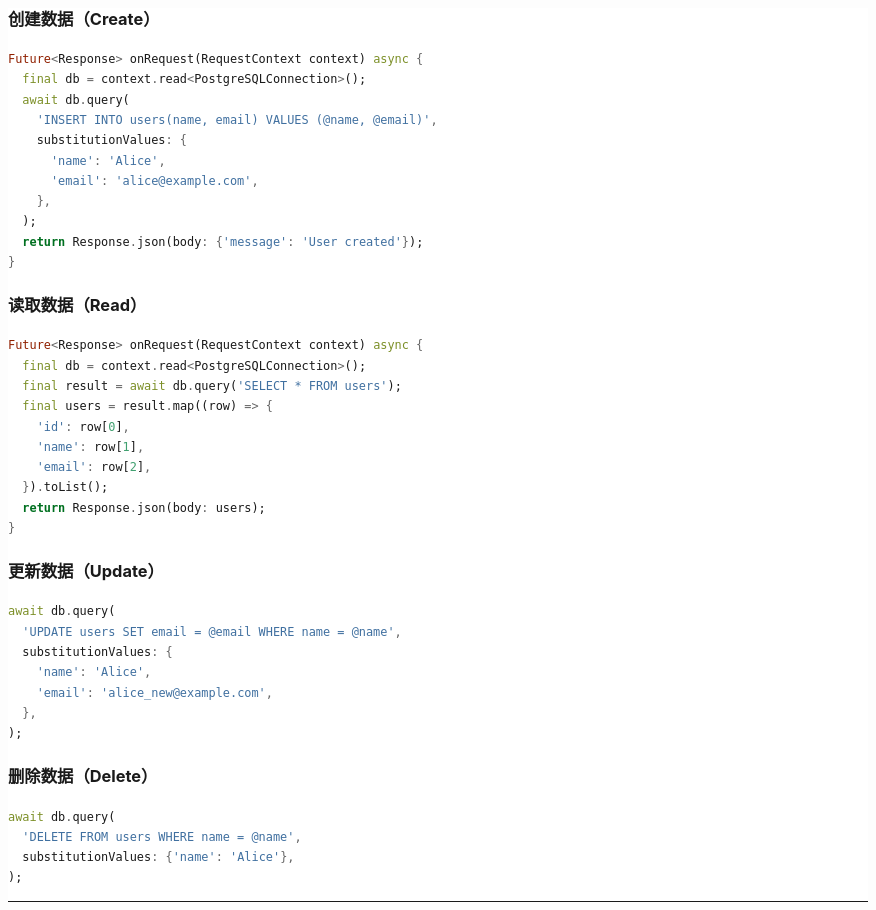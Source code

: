 ### 创建数据（Create）

```dart
Future<Response> onRequest(RequestContext context) async {
  final db = context.read<PostgreSQLConnection>();
  await db.query(
    'INSERT INTO users(name, email) VALUES (@name, @email)',
    substitutionValues: {
      'name': 'Alice',
      'email': 'alice@example.com',
    },
  );
  return Response.json(body: {'message': 'User created'});
}
```

### 读取数据（Read）

```dart
Future<Response> onRequest(RequestContext context) async {
  final db = context.read<PostgreSQLConnection>();
  final result = await db.query('SELECT * FROM users');
  final users = result.map((row) => {
    'id': row[0],
    'name': row[1],
    'email': row[2],
  }).toList();
  return Response.json(body: users);
}
```

### 更新数据（Update）

```dart
await db.query(
  'UPDATE users SET email = @email WHERE name = @name',
  substitutionValues: {
    'name': 'Alice',
    'email': 'alice_new@example.com',
  },
);
```

### 删除数据（Delete）

```dart
await db.query(
  'DELETE FROM users WHERE name = @name',
  substitutionValues: {'name': 'Alice'},
);
```

---
